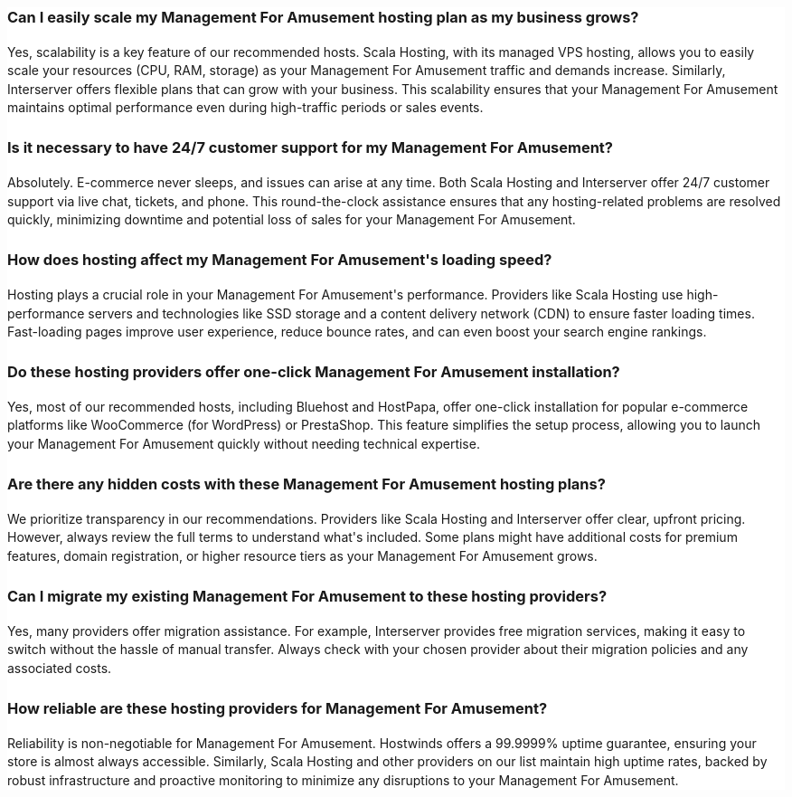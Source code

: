 ### Can I easily scale my Management For Amusement hosting plan as my business grows? 
Yes, scalability is a key feature of our recommended hosts. Scala Hosting, with its managed VPS hosting, allows you to easily scale your resources (CPU, RAM, storage) as your Management For Amusement traffic and demands increase. Similarly, Interserver offers flexible plans that can grow with your business. This scalability ensures that your Management For Amusement maintains optimal performance even during high-traffic periods or sales events.

### Is it necessary to have 24/7 customer support for my Management For Amusement? 
Absolutely. E-commerce never sleeps, and issues can arise at any time. Both Scala Hosting and Interserver offer 24/7 customer support via live chat, tickets, and phone. This round-the-clock assistance ensures that any hosting-related problems are resolved quickly, minimizing downtime and potential loss of sales for your Management For Amusement.

### How does hosting affect my Management For Amusement's loading speed? 
Hosting plays a crucial role in your Management For Amusement's performance. Providers like Scala Hosting use high-performance servers and technologies like SSD storage and a content delivery network (CDN) to ensure faster loading times. Fast-loading pages improve user experience, reduce bounce rates, and can even boost your search engine rankings.

### Do these hosting providers offer one-click Management For Amusement installation? 
Yes, most of our recommended hosts, including Bluehost and HostPapa, offer one-click installation for popular e-commerce platforms like WooCommerce (for WordPress) or PrestaShop. This feature simplifies the setup process, allowing you to launch your Management For Amusement quickly without needing technical expertise.

### Are there any hidden costs with these Management For Amusement hosting plans? 
We prioritize transparency in our recommendations. Providers like Scala Hosting and Interserver offer clear, upfront pricing. However, always review the full terms to understand what's included. Some plans might have additional costs for premium features, domain registration, or higher resource tiers as your Management For Amusement grows.

### Can I migrate my existing Management For Amusement to these hosting providers? 
Yes, many providers offer migration assistance. For example, Interserver provides free migration services, making it easy to switch without the hassle of manual transfer. Always check with your chosen provider about their migration policies and any associated costs.

### How reliable are these hosting providers for Management For Amusement? 
Reliability is non-negotiable for Management For Amusement. Hostwinds offers a 99.9999% uptime guarantee, ensuring your store is almost always accessible. Similarly, Scala Hosting and other providers on our list maintain high uptime rates, backed by robust infrastructure and proactive monitoring to minimize any disruptions to your Management For Amusement.
